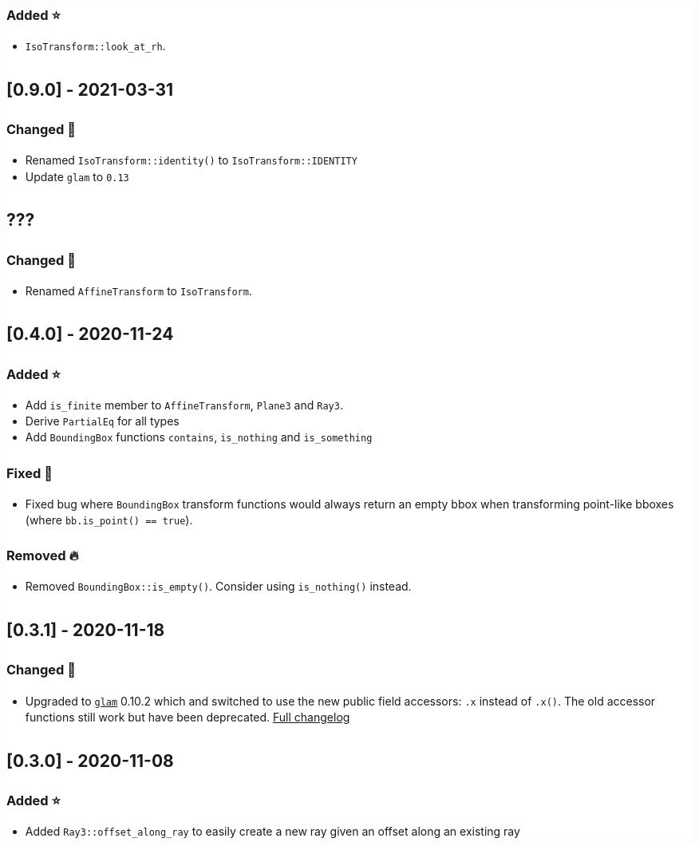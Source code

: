 ### Added ⭐

- `IsoTransform::look_at_rh`.

## [0.9.0] - 2021-03-31

### Changed 🔧

- Renamed `IsoTransform::identity()` to `IsoTransform::IDENTITY`
- Update `glam` to `0.13`

## ???

### Changed 🔧

- Renamed `AffineTransform` to `IsoTransform`.

## [0.4.0] - 2020-11-24

### Added ⭐

- Add `is_finite` member to `AffineTransform`, `Plane3` and `Ray3`.
- Derive `PartialEq` for all types
- Add `BoundingBox` functions `contains`, `is_nothing` and `is_something`

### Fixed 🐛

- Fixed bug where `BoundingBox` transform functions would always return an empty bbox when transforming point-like bboxes (where `bb.is_point() == true`).

### Removed 🔥

- Removed `BoundingBox::is_empty()`. Consider using `is_nothing()` instead.

## [0.3.1] - 2020-11-18

### Changed 🔧

- Upgraded to [`glam`](https://github.com/bitshifter/glam-rs) 0.10.2 which and switched to use the new public field accessors: `.x` instead of `.x()`. The old accessor functions still work but have been deprecated. [Full changelog](https://github.com/bitshifter/glam-rs/blob/master/CHANGELOG.md#0100---2020-10-31)

## [0.3.0] - 2020-11-08

### Added ⭐

- Added `Ray3::offset_along_ray` to easily create a new ray given an offset along an existing ray


[0.2.0]: https://github.com/EmbarkStudios/wim-app/compare/35b042afe7f6696ee730ef0040b50ee427b474db...macaw-0.2.0